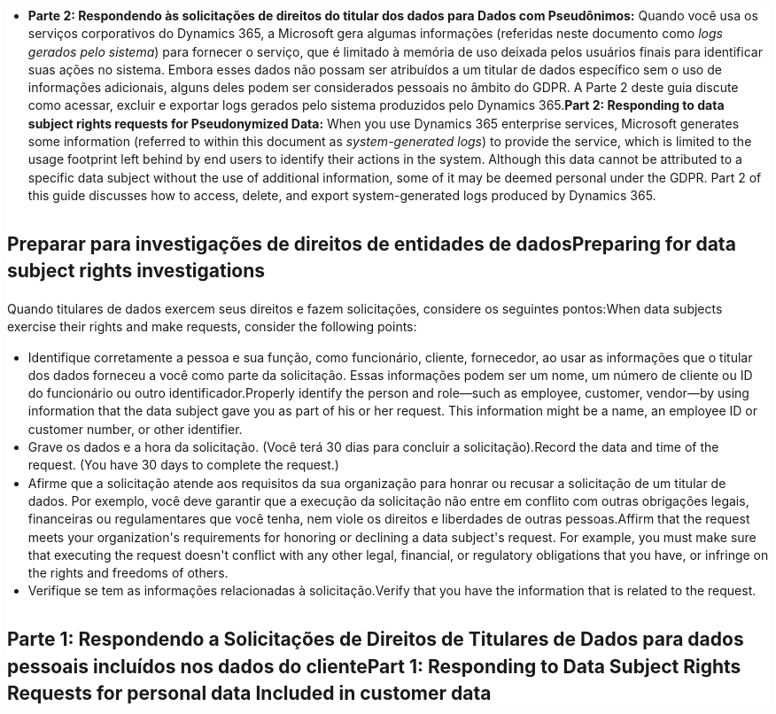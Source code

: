 - <span data-ttu-id="065ba-p110">**Parte 2: Respondendo às solicitações de direitos do titular dos dados para Dados com Pseudônimos:** Quando você usa os serviços corporativos do Dynamics 365, a Microsoft gera algumas informações (referidas neste documento como *logs gerados pelo sistema*) para fornecer o serviço, que é limitado à memória de uso deixada pelos usuários finais para identificar suas ações no sistema. Embora esses dados não possam ser atribuídos a um titular de dados específico sem o uso de informações adicionais, alguns deles podem ser considerados pessoais no âmbito do GDPR. A Parte 2 deste guia discute como acessar, excluir e exportar logs gerados pelo sistema produzidos pelo Dynamics 365.</span><span class="sxs-lookup"><span data-stu-id="065ba-p110">**Part 2: Responding to data subject rights requests for Pseudonymized Data:** When you use Dynamics 365 enterprise services, Microsoft generates some information (referred to within this document as *system-generated logs*) to provide the service, which is limited to the usage footprint left behind by end users to identify their actions in the system. Although this data cannot be attributed to a specific data subject without the use of additional information, some of it may be deemed personal under the GDPR. Part 2 of this guide discusses how to access, delete, and export system-generated logs produced by Dynamics 365.</span></span>

## <a name="preparing-for-data-subject-rights-investigations"></a><span data-ttu-id="065ba-148">Preparar para investigações de direitos de entidades de dados</span><span class="sxs-lookup"><span data-stu-id="065ba-148">Preparing for data subject rights investigations</span></span>

<span data-ttu-id="065ba-149">Quando titulares de dados exercem seus direitos e fazem solicitações, considere os seguintes pontos:</span><span class="sxs-lookup"><span data-stu-id="065ba-149">When data subjects exercise their rights and make requests, consider the following points:</span></span>

- <span data-ttu-id="065ba-p111">Identifique corretamente a pessoa e sua função, como funcionário, cliente, fornecedor, ao usar as informações que o titular dos dados forneceu a você como parte da solicitação. Essas informações podem ser um nome, um número de cliente ou ID do funcionário ou outro identificador.</span><span class="sxs-lookup"><span data-stu-id="065ba-p111">Properly identify the person and role—such as employee, customer, vendor—by using information that the data subject gave you as part of his or her request. This information might be a name, an employee ID or customer number, or other identifier.</span></span>
- <span data-ttu-id="065ba-p112">Grave os dados e a hora da solicitação. (Você terá 30 dias para concluir a solicitação).</span><span class="sxs-lookup"><span data-stu-id="065ba-p112">Record the data and time of the request. (You have 30 days to complete the request.)</span></span>
- <span data-ttu-id="065ba-p113">Afirme que a solicitação atende aos requisitos da sua organização para honrar ou recusar a solicitação de um titular de dados. Por exemplo, você deve garantir que a execução da solicitação não entre em conflito com outras obrigações legais, financeiras ou regulamentares que você tenha, nem viole os direitos e liberdades de outras pessoas.</span><span class="sxs-lookup"><span data-stu-id="065ba-p113">Affirm that the request meets your organization's requirements for honoring or declining a data subject's request. For example, you must make sure that executing the request doesn't conflict with any other legal, financial, or regulatory obligations that you have, or infringe on the rights and freedoms of others.</span></span>
- <span data-ttu-id="065ba-156">Verifique se tem as informações relacionadas à solicitação.</span><span class="sxs-lookup"><span data-stu-id="065ba-156">Verify that you have the information that is related to the request.</span></span>

## <a name="part-1-responding-to-data-subject-rights-requests-for-personal-data-included-in-customer-data"></a><span data-ttu-id="065ba-157">Parte 1: Respondendo a Solicitações de Direitos de Titulares de Dados para dados pessoais incluídos nos dados do cliente</span><span class="sxs-lookup"><span data-stu-id="065ba-157">Part 1: Responding to Data Subject Rights Requests for personal data Included in customer data</span></span>
